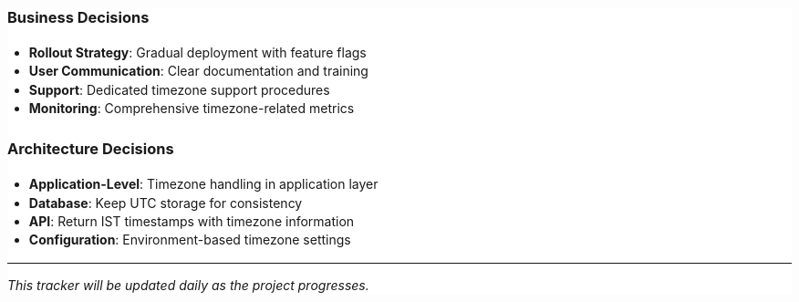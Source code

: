 ### **Business Decisions**
- **Rollout Strategy**: Gradual deployment with feature flags
- **User Communication**: Clear documentation and training
- **Support**: Dedicated timezone support procedures
- **Monitoring**: Comprehensive timezone-related metrics

### **Architecture Decisions**
- **Application-Level**: Timezone handling in application layer
- **Database**: Keep UTC storage for consistency
- **API**: Return IST timestamps with timezone information
- **Configuration**: Environment-based timezone settings

---

*This tracker will be updated daily as the project progresses.*
